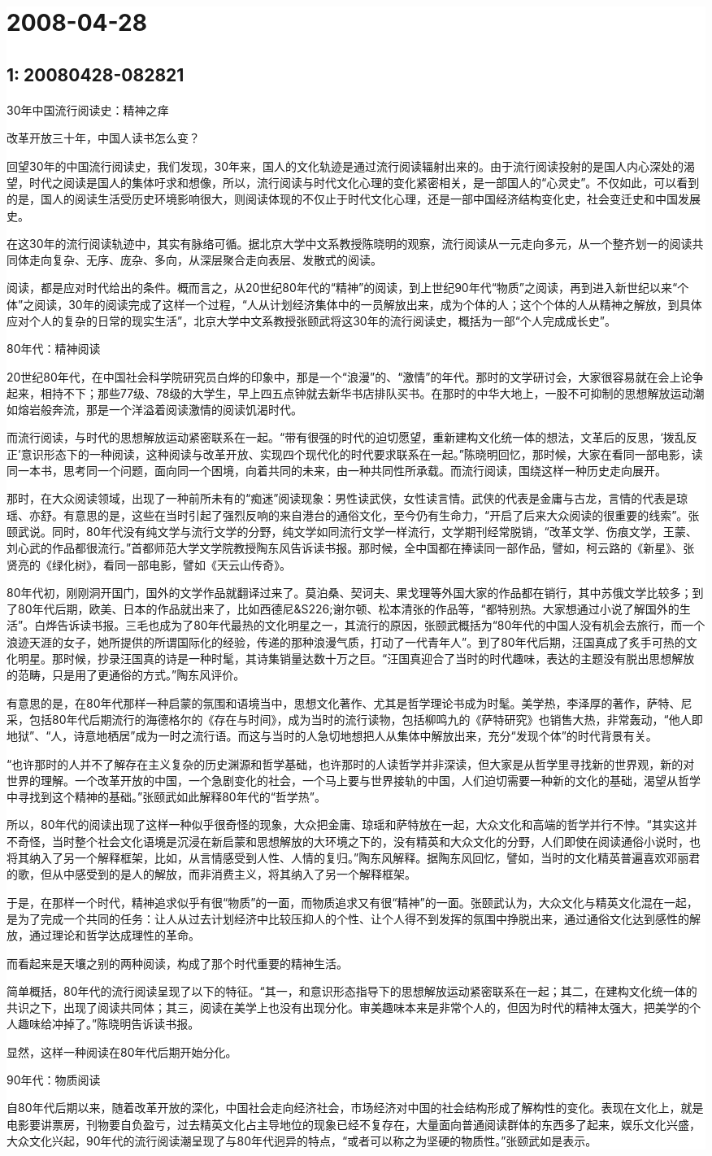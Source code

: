 # 2008-04-28

## 1: 20080428-082821

30年中国流行阅读史：精神之痒 

改革开放三十年，中国人读书怎么变？

回望30年的中国流行阅读史，我们发现，30年来，国人的文化轨迹是通过流行阅读辐射出来的。由于流行阅读投射的是国人内心深处的渴望，时代之阅读是国人的集体吁求和想像，所以，流行阅读与时代文化心理的变化紧密相关，是一部国人的“心灵史”。不仅如此，可以看到的是，国人的阅读生活受历史环境影响很大，则阅读体现的不仅止于时代文化心理，还是一部中国经济结构变化史，社会变迁史和中国发展史。

在这30年的流行阅读轨迹中，其实有脉络可循。据北京大学中文系教授陈晓明的观察，流行阅读从一元走向多元，从一个整齐划一的阅读共同体走向复杂、无序、庞杂、多向，从深层聚合走向表层、发散式的阅读。

阅读，都是应对时代给出的条件。概而言之，从20世纪80年代的“精神”的阅读，到上世纪90年代“物质”之阅读，再到进入新世纪以来“个体”之阅读，30年的阅读完成了这样一个过程，“人从计划经济集体中的一员解放出来，成为个体的人；这个个体的人从精神之解放，到具体应对个人的复杂的日常的现实生活”，北京大学中文系教授张颐武将这30年的流行阅读史，概括为一部“个人完成成长史”。

80年代：精神阅读

20世纪80年代，在中国社会科学院研究员白烨的印象中，那是一个“浪漫”的、“激情”的年代。那时的文学研讨会，大家很容易就在会上论争起来，相持不下；那些77级、78级的大学生，早上四五点钟就去新华书店排队买书。在那时的中华大地上，一股不可抑制的思想解放运动潮如熔岩般奔流，那是一个洋溢着阅读激情的阅读饥渴时代。

而流行阅读，与时代的思想解放运动紧密联系在一起。“带有很强的时代的迫切愿望，重新建构文化统一体的想法，文革后的反思，‘拨乱反正’意识形态下的一种阅读，这种阅读与改革开放、实现四个现代化的时代要求联系在一起。”陈晓明回忆，那时候，大家在看同一部电影，读同一本书，思考同一个问题，面向同一个困境，向着共同的未来，由一种共同性所承载。而流行阅读，围绕这样一种历史走向展开。

那时，在大众阅读领域，出现了一种前所未有的“痴迷”阅读现象：男性读武侠，女性读言情。武侠的代表是金庸与古龙，言情的代表是琼瑶、亦舒。有意思的是，这些在当时引起了强烈反响的来自港台的通俗文化，至今仍有生命力，“开启了后来大众阅读的很重要的线索”。张颐武说。同时，80年代没有纯文学与流行文学的分野，纯文学如同流行文学一样流行，文学期刊经常脱销，“改革文学、伤痕文学，王蒙、刘心武的作品都很流行。”首都师范大学文学院教授陶东风告诉读书报。那时候，全中国都在捧读同一部作品，譬如，柯云路的《新星》、张贤亮的《绿化树》，看同一部电影，譬如《天云山传奇》。

80年代初，刚刚洞开国门，国外的文学作品就翻译过来了。莫泊桑、契诃夫、果戈理等外国大家的作品都在销行，其中苏俄文学比较多；到了80年代后期，欧美、日本的作品就出来了，比如西德尼&S226;谢尔顿、松本清张的作品等，“都特别热。大家想通过小说了解国外的生活”。白烨告诉读书报。三毛也成为了80年代最热的文化明星之一，其流行的原因，张颐武概括为“80年代的中国人没有机会去旅行，而一个浪迹天涯的女子，她所提供的所谓国际化的经验，传递的那种浪漫气质，打动了一代青年人”。到了80年代后期，汪国真成了炙手可热的文化明星。那时候，抄录汪国真的诗是一种时髦，其诗集销量达数十万之巨。“汪国真迎合了当时的时代趣味，表达的主题没有脱出思想解放的范畴，只是用了更通俗的方式。”陶东风评价。

有意思的是，在80年代那样一种启蒙的氛围和语境当中，思想文化著作、尤其是哲学理论书成为时髦。美学热，李泽厚的著作，萨特、尼采，包括80年代后期流行的海德格尔的《存在与时间》，成为当时的流行读物，包括柳鸣九的《萨特研究》也销售大热，非常轰动，“他人即地狱”、“人，诗意地栖居”成为一时之流行语。而这与当时的人急切地想把人从集体中解放出来，充分“发现个体”的时代背景有关。

“也许那时的人并不了解存在主义复杂的历史渊源和哲学基础，也许那时的人读哲学并非深读，但大家是从哲学里寻找新的世界观，新的对世界的理解。一个改革开放的中国，一个急剧变化的社会，一个马上要与世界接轨的中国，人们迫切需要一种新的文化的基础，渴望从哲学中寻找到这个精神的基础。”张颐武如此解释80年代的“哲学热”。

所以，80年代的阅读出现了这样一种似乎很奇怪的现象，大众把金庸、琼瑶和萨特放在一起，大众文化和高端的哲学并行不悖。“其实这并不奇怪，当时整个社会文化语境是沉浸在新启蒙和思想解放的大环境之下的，没有精英和大众文化的分野，人们即使在阅读通俗小说时，也将其纳入了另一个解释框架，比如，从言情感受到人性、人情的复归。”陶东风解释。据陶东风回忆，譬如，当时的文化精英普遍喜欢邓丽君的歌，但从中感受到的是人的解放，而非消费主义，将其纳入了另一个解释框架。

于是，在那样一个时代，精神追求似乎有很“物质”的一面，而物质追求又有很“精神”的一面。张颐武认为，大众文化与精英文化混在一起，是为了完成一个共同的任务：让人从过去计划经济中比较压抑人的个性、让个人得不到发挥的氛围中挣脱出来，通过通俗文化达到感性的解放，通过理论和哲学达成理性的革命。

而看起来是天壤之别的两种阅读，构成了那个时代重要的精神生活。

简单概括，80年代的流行阅读呈现了以下的特征。“其一，和意识形态指导下的思想解放运动紧密联系在一起；其二，在建构文化统一体的共识之下，出现了阅读共同体；其三，阅读在美学上也没有出现分化。审美趣味本来是非常个人的，但因为时代的精神太强大，把美学的个人趣味给冲掉了。”陈晓明告诉读书报。

显然，这样一种阅读在80年代后期开始分化。

90年代：物质阅读

自80年代后期以来，随着改革开放的深化，中国社会走向经济社会，市场经济对中国的社会结构形成了解构性的变化。表现在文化上，就是电影要讲票房，刊物要自负盈亏，过去精英文化占主导地位的现象已经不复存在，大量面向普通阅读群体的东西多了起来，娱乐文化兴盛，大众文化兴起，90年代的流行阅读潮呈现了与80年代迥异的特点，“或者可以称之为坚硬的物质性。”张颐武如是表示。
